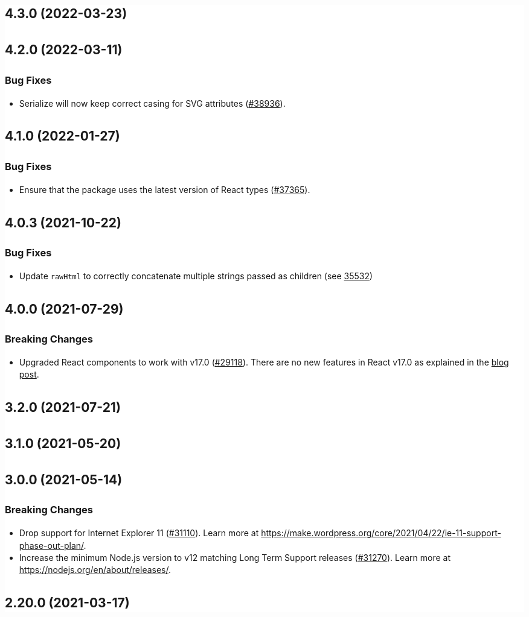 ## 4.3.0 (2022-03-23)

## 4.2.0 (2022-03-11)

### Bug Fixes

-   Serialize will now keep correct casing for SVG attributes ([#38936](https://github.com/WordPress/gutenberg/pull/38936)).

## 4.1.0 (2022-01-27)

### Bug Fixes

-   Ensure that the package uses the latest version of React types ([#37365](https://github.com/WordPress/gutenberg/pull/37365)).

## 4.0.3 (2021-10-22)

### Bug Fixes

-   Update `rawHtml` to correctly concatenate multiple strings passed as children (see [35532](https://github.com/WordPress/gutenberg/pull/35532))

## 4.0.0 (2021-07-29)

### Breaking Changes

-   Upgraded React components to work with v17.0 ([#29118](https://github.com/WordPress/gutenberg/pull/29118)). There are no new features in React v17.0 as explained in the [blog post](https://reactjs.org/blog/2020/10/20/react-v17.html).

## 3.2.0 (2021-07-21)

## 3.1.0 (2021-05-20)

## 3.0.0 (2021-05-14)

### Breaking Changes

-   Drop support for Internet Explorer 11 ([#31110](https://github.com/WordPress/gutenberg/pull/31110)). Learn more at https://make.wordpress.org/core/2021/04/22/ie-11-support-phase-out-plan/.
-   Increase the minimum Node.js version to v12 matching Long Term Support releases ([#31270](https://github.com/WordPress/gutenberg/pull/31270)). Learn more at https://nodejs.org/en/about/releases/.

## 2.20.0 (2021-03-17)
